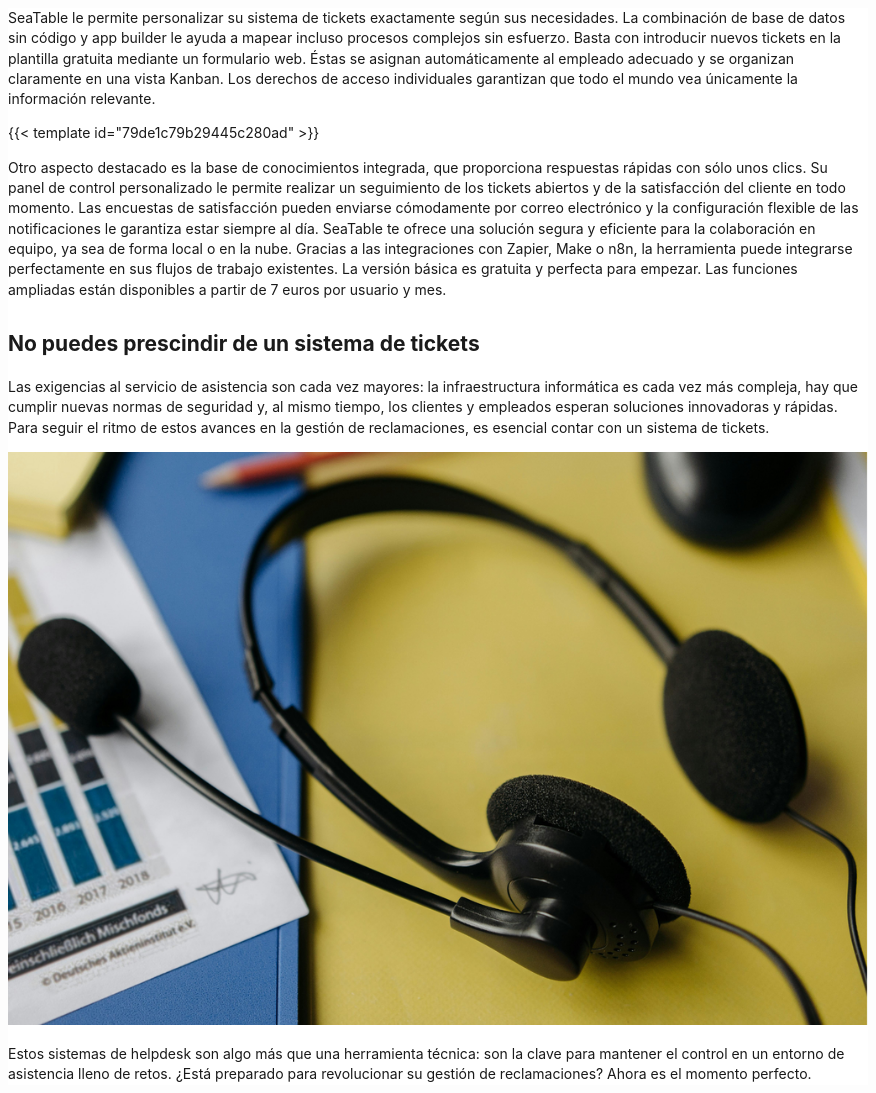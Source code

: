 SeaTable le permite personalizar su sistema de tickets exactamente según sus necesidades. La combinación de base de datos sin código y app builder le ayuda a mapear incluso procesos complejos sin esfuerzo. Basta con introducir nuevos tickets en la plantilla gratuita mediante un formulario web. Éstas se asignan automáticamente al empleado adecuado y se organizan claramente en una vista Kanban. Los derechos de acceso individuales garantizan que todo el mundo vea únicamente la información relevante.

{{< template id="79de1c79b29445c280ad" >}}

Otro aspecto destacado es la base de conocimientos integrada, que proporciona respuestas rápidas con sólo unos clics. Su panel de control personalizado le permite realizar un seguimiento de los tickets abiertos y de la satisfacción del cliente en todo momento. Las encuestas de satisfacción pueden enviarse cómodamente por correo electrónico y la configuración flexible de las notificaciones le garantiza estar siempre al día. SeaTable te ofrece una solución segura y eficiente para la colaboración en equipo, ya sea de forma local o en la nube. Gracias a las integraciones con Zapier, Make o n8n, la herramienta puede integrarse perfectamente en sus flujos de trabajo existentes. La versión básica es gratuita y perfecta para empezar. Las funciones ampliadas están disponibles a partir de 7 euros por usuario y mes.

## No puedes prescindir de un sistema de tickets

Las exigencias al servicio de asistencia son cada vez mayores: la infraestructura informática es cada vez más compleja, hay que cumplir nuevas normas de seguridad y, al mismo tiempo, los clientes y empleados esperan soluciones innovadoras y rápidas. Para seguir el ritmo de estos avances en la gestión de reclamaciones, es esencial contar con un sistema de tickets.

![Los sistemas de emisión de billetes basados en la nube pueden ampliarse de forma flexible y utilizarse desde cualquier lugar.](ticketing-system-helpdesk.png)

Estos sistemas de helpdesk son algo más que una herramienta técnica: son la clave para mantener el control en un entorno de asistencia lleno de retos. ¿Está preparado para revolucionar su gestión de reclamaciones? Ahora es el momento perfecto.
